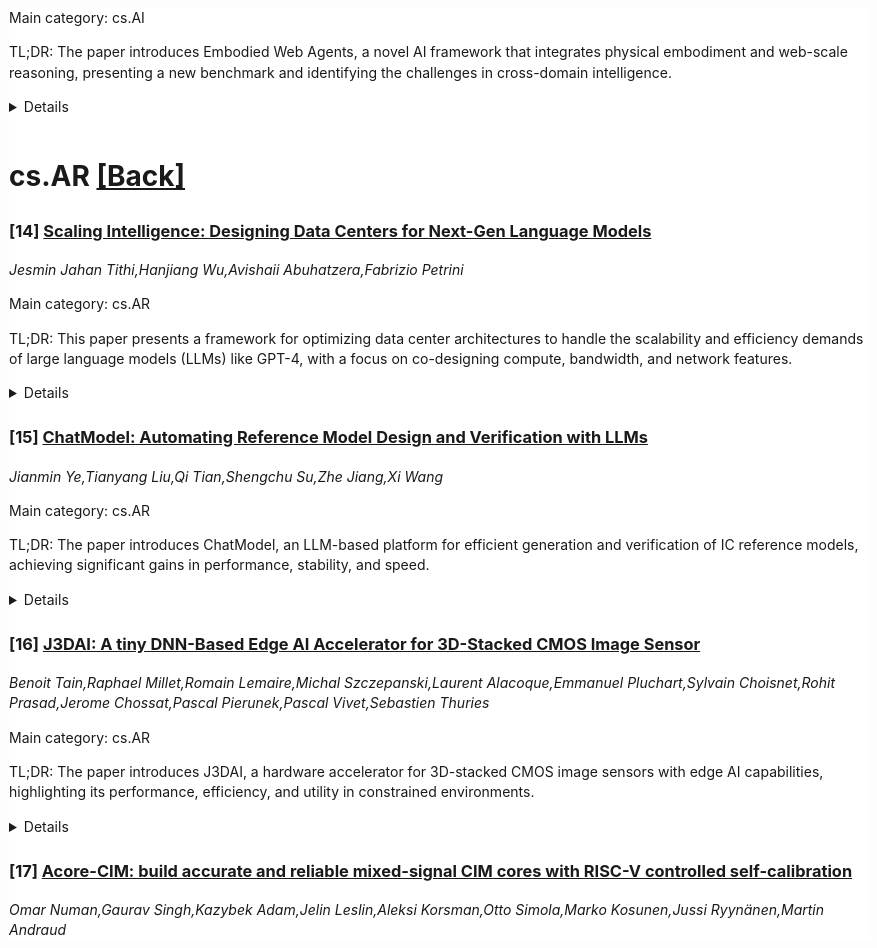 Main category: cs.AI

TL;DR: The paper introduces Embodied Web Agents, a novel AI framework that integrates physical embodiment and web-scale reasoning, presenting a new benchmark and identifying the challenges in cross-domain intelligence.


<details><summary>Details</summary></details>


<div id='cs.AR'></div>

# cs.AR [[Back]](#toc)

### [14] [Scaling Intelligence: Designing Data Centers for Next-Gen Language Models](https://arxiv.org/abs/2506.15006)
*Jesmin Jahan Tithi,Hanjiang Wu,Avishaii Abuhatzera,Fabrizio Petrini*

Main category: cs.AR

TL;DR: This paper presents a framework for optimizing data center architectures to handle the scalability and efficiency demands of large language models (LLMs) like GPT-4, with a focus on co-designing compute, bandwidth, and network features.


<details><summary>Details</summary></details>


### [15] [ChatModel: Automating Reference Model Design and Verification with LLMs](https://arxiv.org/abs/2506.15066)
*Jianmin Ye,Tianyang Liu,Qi Tian,Shengchu Su,Zhe Jiang,Xi Wang*

Main category: cs.AR

TL;DR: The paper introduces ChatModel, an LLM-based platform for efficient generation and verification of IC reference models, achieving significant gains in performance, stability, and speed.


<details><summary>Details</summary></details>


### [16] [J3DAI: A tiny DNN-Based Edge AI Accelerator for 3D-Stacked CMOS Image Sensor](https://arxiv.org/abs/2506.15316)
*Benoit Tain,Raphael Millet,Romain Lemaire,Michal Szczepanski,Laurent Alacoque,Emmanuel Pluchart,Sylvain Choisnet,Rohit Prasad,Jerome Chossat,Pascal Pierunek,Pascal Vivet,Sebastien Thuries*

Main category: cs.AR

TL;DR: The paper introduces J3DAI, a hardware accelerator for 3D-stacked CMOS image sensors with edge AI capabilities, highlighting its performance, efficiency, and utility in constrained environments.


<details><summary>Details</summary></details>


### [17] [Acore-CIM: build accurate and reliable mixed-signal CIM cores with RISC-V controlled self-calibration](https://arxiv.org/abs/2506.15440)
*Omar Numan,Gaurav Singh,Kazybek Adam,Jelin Leslin,Aleksi Korsman,Otto Simola,Marko Kosunen,Jussi Ryynänen,Martin Andraud*
